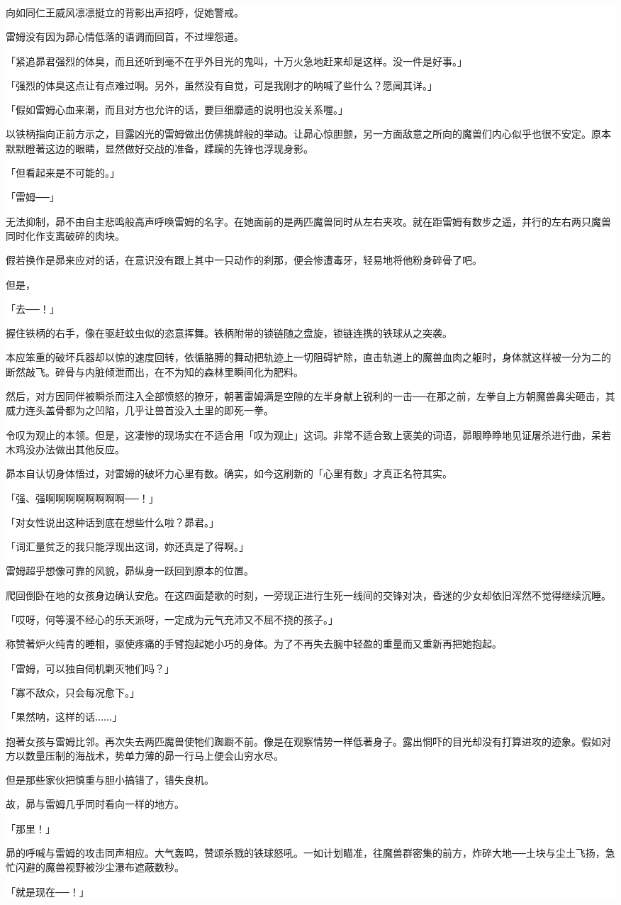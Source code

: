 向如同仁王威风凛凛挺立的背影出声招呼，促她警戒。

雷姆没有因为昴心情低落的语调而回首，不过埋怨道。

「紧追昴君强烈的体臭，而且还听到毫不在乎外目光的鬼叫，十万火急地赶来却是这样。没一件是好事。」

「强烈的体臭这点让有点难过啊。另外，虽然没有自觉，可是我刚才的呐喊了些什么？愿闻其详。」

「假如雷姆心血来潮，而且对方也允许的话，要巨细靡遗的说明也没关系喔。」

以铁柄指向正前方示之，目露凶光的雷姆做出仿佛挑衅般的举动。让昴心惊胆颤，另一方面敌意之所向的魔兽们内心似乎也很不安定。原本默默瞪著这边的眼睛，显然做好交战的准备，蹂躏的先锋也浮现身影。

「但看起来是不可能的。」

「雷姆──」

无法抑制，昴不由自主悲鸣般高声呼唤雷姆的名字。在她面前的是两匹魔兽同时从左右夹攻。就在距雷姆有数步之遥，并行的左右两只魔兽同时化作支离破碎的肉块。

假若换作是昴来应对的话，在意识没有跟上其中一只动作的刹那，便会惨遭毒牙，轻易地将他粉身碎骨了吧。

但是，

「去──！」

握住铁柄的右手，像在驱赶蚊虫似的恣意挥舞。铁柄附带的锁链随之盘旋，锁链连携的铁球从之突袭。

本应笨重的破坏兵器却以惊的速度回转，依循胳膊的舞动把轨迹上一切阻碍铲除，直击轨道上的魔兽血肉之躯时，身体就这样被一分为二的断然敲飞。碎骨与内脏倾泄而出，在不为知的森林里瞬间化为肥料。

然后，对方因同伴被瞬杀而注入全部愤怒的獠牙，朝著雷姆满是空隙的左半身献上锐利的一击──在那之前，左拳自上方朝魔兽鼻尖砸击，其威力连头盖骨都为之凹陷，几乎让兽首没入土里的即死一拳。

令叹为观止的本领。但是，这凄惨的现场实在不适合用「叹为观止」这词。非常不适合致上褒美的词语，昴眼睁睁地见证屠杀进行曲，呆若木鸡没办法做出其他反应。

昴本自认切身体悟过，对雷姆的破坏力心里有数。确实，如今这刷新的「心里有数」才真正名符其实。

「强、强啊啊啊啊啊啊啊啊──！」

「对女性说出这种话到底在想些什么啦？昴君。」

「词汇量贫乏的我只能浮现出这词，妳还真是了得啊。」

雷姆超乎想像可靠的风貌，昴纵身一跃回到原本的位置。

爬回倒卧在地的女孩身边确认安危。在这四面楚歌的时刻，一旁现正进行生死一线间的交锋对决，昏迷的少女却依旧浑然不觉得继续沉睡。

「哎呀，何等漫不经心的乐天派呀，一定成为元气充沛又不屈不挠的孩子。」

称赞著炉火纯青的睡相，驱使疼痛的手臂抱起她小巧的身体。为了不再失去腕中轻盈的重量而又重新再把她抱起。

「雷姆，可以独自伺机剿灭牠们吗？」

「寡不敌众，只会每况愈下。」

「果然呐，这样的话……」

抱著女孩与雷姆比邻。再次失去两匹魔兽使牠们踟蹰不前。像是在观察情势一样低著身子。露出恫吓的目光却没有打算进攻的迹象。假如对方以数量压制的海战术，势单力薄的昴一行马上便会山穷水尽。

但是那些家伙把慎重与胆小搞错了，错失良机。

故，昴与雷姆几乎同时看向一样的地方。

「那里！」

昴的呼喊与雷姆的攻击同声相应。大气轰鸣，赞颂杀戮的铁球怒吼。一如计划瞄准，往魔兽群密集的前方，炸碎大地──土块与尘土飞扬，急忙闪避的魔兽视野被沙尘瀑布遮蔽数秒。

「就是现在──！」
